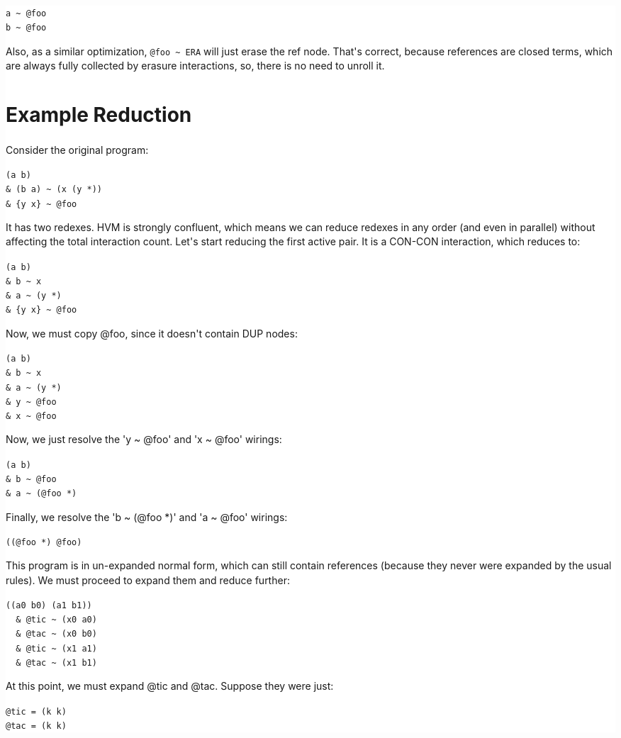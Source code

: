     a ~ @foo
    b ~ @foo

Also, as a similar optimization, `@foo ~ ERA` will just erase the ref node.
That's correct, because references are closed terms, which are always fully
collected by erasure interactions, so, there is no need to unroll it.

# Example Reduction

Consider the original program:

    (a b)
    & (b a) ~ (x (y *))
    & {y x} ~ @foo

It has two redexes. HVM is strongly confluent, which means we can reduce
redexes in any order (and even in parallel) without affecting the total
interaction count. Let's start reducing the first active pair. It is a
CON-CON interaction, which reduces to:

    (a b)
    & b ~ x
    & a ~ (y *)
    & {y x} ~ @foo

Now, we must copy @foo, since it doesn't contain DUP nodes:

    (a b)
    & b ~ x
    & a ~ (y *)
    & y ~ @foo
    & x ~ @foo

Now, we just resolve the 'y ~ @foo' and 'x ~ @foo' wirings:

    (a b)
    & b ~ @foo
    & a ~ (@foo *)

Finally, we resolve the 'b ~ (@foo *)' and 'a ~ @foo' wirings:

    ((@foo *) @foo)

This program is in un-expanded normal form, which can still contain
references (because they never were expanded by the usual rules). We
must proceed to expand them and reduce further:

    ((a0 b0) (a1 b1))
      & @tic ~ (x0 a0)
      & @tac ~ (x0 b0)
      & @tic ~ (x1 a1)
      & @tac ~ (x1 b1)

At this point, we must expand @tic and @tac. Suppose they were just:

    @tic = (k k)
    @tac = (k k)
